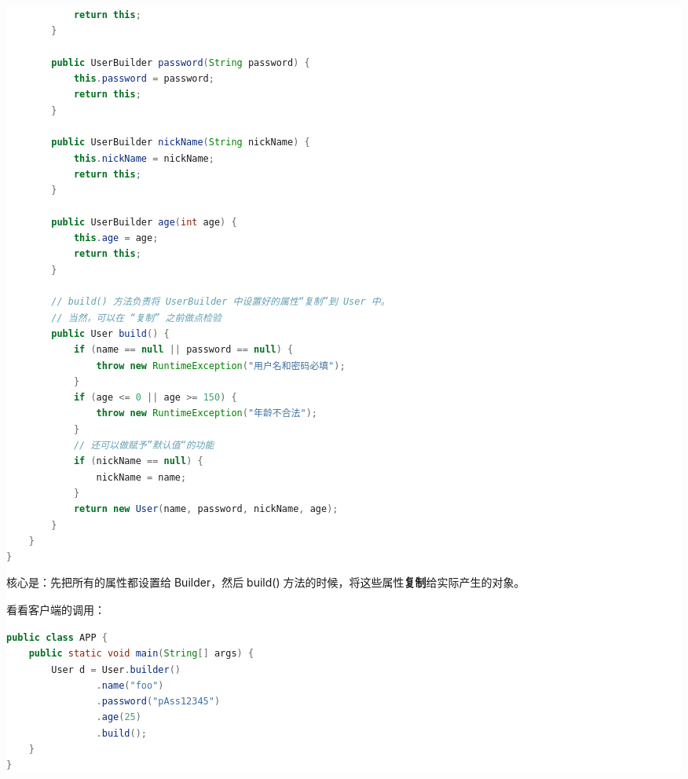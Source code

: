 ```java
            return this;
        }

        public UserBuilder password(String password) {
            this.password = password;
            return this;
        }

        public UserBuilder nickName(String nickName) {
            this.nickName = nickName;
            return this;
        }

        public UserBuilder age(int age) {
            this.age = age;
            return this;
        }

        // build() 方法负责将 UserBuilder 中设置好的属性“复制”到 User 中。
        // 当然，可以在 “复制” 之前做点检验
        public User build() {
            if (name == null || password == null) {
                throw new RuntimeException("用户名和密码必填");
            }
            if (age <= 0 || age >= 150) {
                throw new RuntimeException("年龄不合法");
            }
            // 还可以做赋予”默认值“的功能
          	if (nickName == null) {
                nickName = name;
            }
            return new User(name, password, nickName, age);
        }
    }
}
```

核心是：先把所有的属性都设置给 Builder，然后 build() 方法的时候，将这些属性**复制**给实际产生的对象。

看看客户端的调用：

```java
public class APP {
    public static void main(String[] args) {
        User d = User.builder()
                .name("foo")
                .password("pAss12345")
                .age(25)
                .build();
    }
}
```
